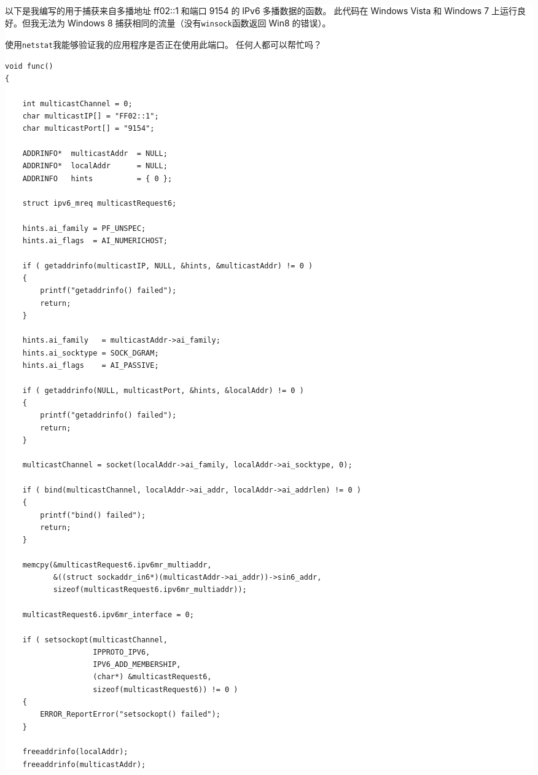 以下是我编写的用于捕获来自多播地址 ff02::1 和端口 9154 的 IPv6 多播数据的函数。
此代码在 Windows Vista 和 Windows 7 上运行良好。但我无法为 Windows 8 捕获相同的流量（没有`winsock`函数返回 Win8 的错误）。

使用`netstat`我能够验证我的应用程序是否正在使用此端口。
任何人都可以帮忙吗？

```
void func()
{

    int multicastChannel = 0;
    char multicastIP[] = "FF02::1";
    char multicastPort[] = "9154";

    ADDRINFO*  multicastAddr  = NULL;
    ADDRINFO*  localAddr      = NULL;
    ADDRINFO   hints          = { 0 };

    struct ipv6_mreq multicastRequest6;

    hints.ai_family = PF_UNSPEC;
    hints.ai_flags  = AI_NUMERICHOST;

    if ( getaddrinfo(multicastIP, NULL, &hints, &multicastAddr) != 0 )
    {
        printf("getaddrinfo() failed");
        return;
    }

    hints.ai_family   = multicastAddr->ai_family;
    hints.ai_socktype = SOCK_DGRAM;
    hints.ai_flags    = AI_PASSIVE;

    if ( getaddrinfo(NULL, multicastPort, &hints, &localAddr) != 0 )
    {
        printf("getaddrinfo() failed");
        return;
    }

    multicastChannel = socket(localAddr->ai_family, localAddr->ai_socktype, 0);

    if ( bind(multicastChannel, localAddr->ai_addr, localAddr->ai_addrlen) != 0 )
    {
        printf("bind() failed");
        return;
    }

    memcpy(&multicastRequest6.ipv6mr_multiaddr,
           &((struct sockaddr_in6*)(multicastAddr->ai_addr))->sin6_addr,
           sizeof(multicastRequest6.ipv6mr_multiaddr));

    multicastRequest6.ipv6mr_interface = 0;

    if ( setsockopt(multicastChannel,
                    IPPROTO_IPV6,
                    IPV6_ADD_MEMBERSHIP,
                    (char*) &multicastRequest6,
                    sizeof(multicastRequest6)) != 0 )
    {
        ERROR_ReportError("setsockopt() failed");
    }

    freeaddrinfo(localAddr);
    freeaddrinfo(multicastAddr);

```